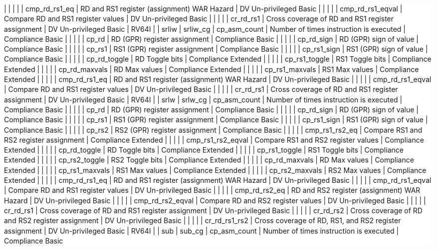 |                       |                |            |             | cmp_rd_rs1_eq | RD and RS1 register (assignment) WAR Hazard | DV Un-privileged Basic
|                       |                |            |             | cmp_rd_rs1_eqval | Compare RD and RS1 register values | DV Un-privileged Basic
|                       |                |            |             |   cr_rd_rs1 | Cross coverage of RD and RS1 register assignment | DV Un-privileged Basic
| RV64I                 |                |      srliw |    srliw_cg | cp_asm_count | Number of times instruction is executed | Compliance Basic
|                       |                |            |             |       cp_rd | RD (GPR) register assignment | Compliance Basic
|                       |                |            |             |  cp_rd_sign | RD (GPR) sign of value | Compliance Basic
|                       |                |            |             |      cp_rs1 | RS1 (GPR) register assignment | Compliance Basic
|                       |                |            |             | cp_rs1_sign | RS1 (GPR) sign of value | Compliance Basic
|                       |                |            |             | cp_rd_toggle | RD Toggle bits | Compliance Extended
|                       |                |            |             | cp_rs1_toggle | RS1 Toggle bits | Compliance Extended
|                       |                |            |             | cp_rd_maxvals | RD Max values | Compliance Extended
|                       |                |            |             | cp_rs1_maxvals | RS1 Max values | Compliance Extended
|                       |                |            |             | cmp_rd_rs1_eq | RD and RS1 register (assignment) WAR Hazard | DV Un-privileged Basic
|                       |                |            |             | cmp_rd_rs1_eqval | Compare RD and RS1 register values | DV Un-privileged Basic
|                       |                |            |             |   cr_rd_rs1 | Cross coverage of RD and RS1 register assignment | DV Un-privileged Basic
| RV64I                 |                |       srlw |     srlw_cg | cp_asm_count | Number of times instruction is executed | Compliance Basic
|                       |                |            |             |       cp_rd | RD (GPR) register assignment | Compliance Basic
|                       |                |            |             |  cp_rd_sign | RD (GPR) sign of value | Compliance Basic
|                       |                |            |             |      cp_rs1 | RS1 (GPR) register assignment | Compliance Basic
|                       |                |            |             | cp_rs1_sign | RS1 (GPR) sign of value | Compliance Basic
|                       |                |            |             |      cp_rs2 | RS2 (GPR) register assignment | Compliance Basic
|                       |                |            |             | cmp_rs1_rs2_eq | Compare RS1 and RS2 register assignment | Compliance Extended
|                       |                |            |             | cmp_rs1_rs2_eqval | Compare RS1 and RS2 register values | Compliance Extended
|                       |                |            |             | cp_rd_toggle | RD Toggle bits | Compliance Extended
|                       |                |            |             | cp_rs1_toggle | RS1 Toggle bits | Compliance Extended
|                       |                |            |             | cp_rs2_toggle | RS2 Toggle bits | Compliance Extended
|                       |                |            |             | cp_rd_maxvals | RD Max values | Compliance Extended
|                       |                |            |             | cp_rs1_maxvals | RS1 Max values | Compliance Extended
|                       |                |            |             | cp_rs2_maxvals | RS2 Max values | Compliance Extended
|                       |                |            |             | cmp_rd_rs1_eq | RD and RS1 register (assignment) WAR Hazard | DV Un-privileged Basic
|                       |                |            |             | cmp_rd_rs1_eqval | Compare RD and RS1 register values | DV Un-privileged Basic
|                       |                |            |             | cmp_rd_rs2_eq | RD and RS2 register (assignment) WAR Hazard | DV Un-privileged Basic
|                       |                |            |             | cmp_rd_rs2_eqval | Compare RD and RS2 register values | DV Un-privileged Basic
|                       |                |            |             |   cr_rd_rs1 | Cross coverage of RD and RS1 register assignment | DV Un-privileged Basic
|                       |                |            |             |   cr_rd_rs2 | Cross coverage of RD and RS2 register assignment | DV Un-privileged Basic
|                       |                |            |             | cr_rd_rs1_rs2 | Cross coverage of RD, RS1, and RS2 register assignment | DV Un-privileged Basic
| RV64I                 |                |        sub |      sub_cg | cp_asm_count | Number of times instruction is executed | Compliance Basic